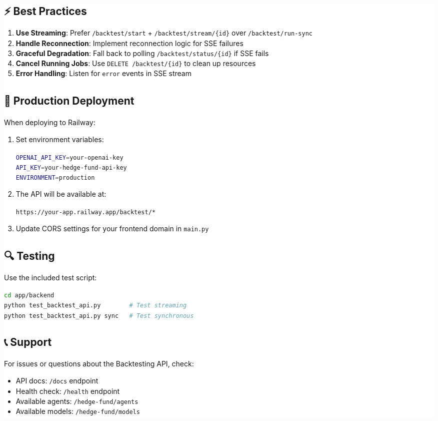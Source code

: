 ## ⚡ Best Practices

1. **Use Streaming**: Prefer `/backtest/start` + `/backtest/stream/{id}` over `/backtest/run-sync`
2. **Handle Reconnection**: Implement reconnection logic for SSE failures
3. **Graceful Degradation**: Fall back to polling `/backtest/status/{id}` if SSE fails
4. **Cancel Running Jobs**: Use `DELETE /backtest/{id}` to clean up resources
5. **Error Handling**: Listen for `error` events in SSE stream

## 🚀 Production Deployment

When deploying to Railway:

1. Set environment variables:
   ```bash
   OPENAI_API_KEY=your-openai-key
   API_KEY=your-hedge-fund-api-key
   ENVIRONMENT=production
   ```

2. The API will be available at:
   ```
   https://your-app.railway.app/backtest/*
   ```

3. Update CORS settings for your frontend domain in `main.py`

## 🔍 Testing

Use the included test script:
```bash
cd app/backend
python test_backtest_api.py        # Test streaming
python test_backtest_api.py sync   # Test synchronous
```

## 📞 Support

For issues or questions about the Backtesting API, check:
- API docs: `/docs` endpoint
- Health check: `/health` endpoint
- Available agents: `/hedge-fund/agents`
- Available models: `/hedge-fund/models` 